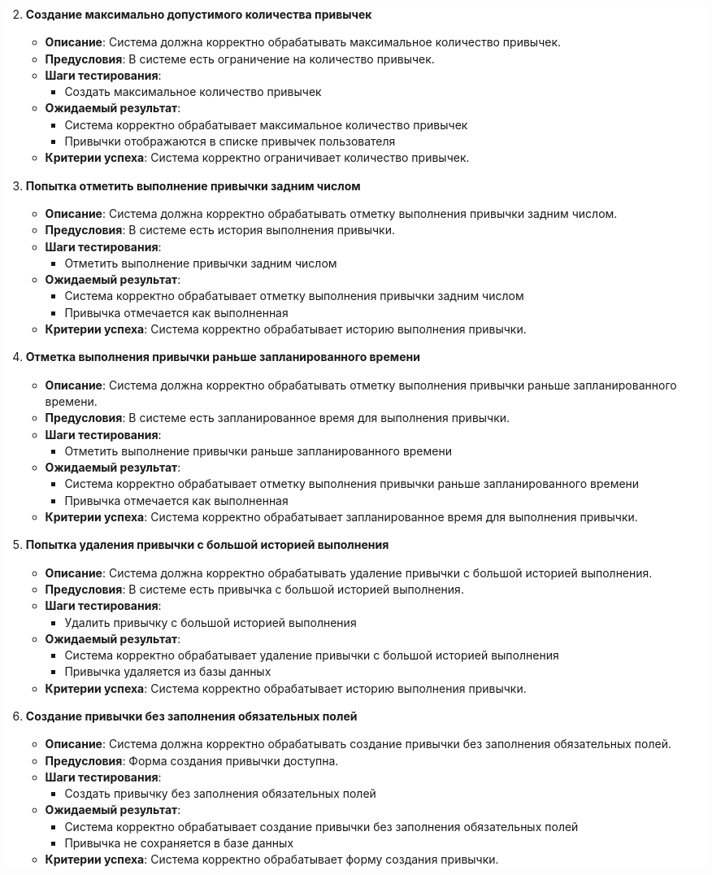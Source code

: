 2. **Создание максимально допустимого количества привычек**
   - **Описание**: Система должна корректно обрабатывать максимальное количество привычек.
   - **Предусловия**: В системе есть ограничение на количество привычек.
   - **Шаги тестирования**: 
     - Создать максимальное количество привычек
   - **Ожидаемый результат**: 
     - Система корректно обрабатывает максимальное количество привычек
     - Привычки отображаются в списке привычек пользователя
   - **Критерии успеха**: Система корректно ограничивает количество привычек.

3. **Попытка отметить выполнение привычки задним числом**
   - **Описание**: Система должна корректно обрабатывать отметку выполнения привычки задним числом.
   - **Предусловия**: В системе есть история выполнения привычки.
   - **Шаги тестирования**: 
     - Отметить выполнение привычки задним числом
   - **Ожидаемый результат**: 
     - Система корректно обрабатывает отметку выполнения привычки задним числом
     - Привычка отмечается как выполненная
   - **Критерии успеха**: Система корректно обрабатывает историю выполнения привычки.

4. **Отметка выполнения привычки раньше запланированного времени**
   - **Описание**: Система должна корректно обрабатывать отметку выполнения привычки раньше запланированного времени.
   - **Предусловия**: В системе есть запланированное время для выполнения привычки.
   - **Шаги тестирования**: 
     - Отметить выполнение привычки раньше запланированного времени
   - **Ожидаемый результат**: 
     - Система корректно обрабатывает отметку выполнения привычки раньше запланированного времени
     - Привычка отмечается как выполненная
   - **Критерии успеха**: Система корректно обрабатывает запланированное время для выполнения привычки.

5. **Попытка удаления привычки с большой историей выполнения**
   - **Описание**: Система должна корректно обрабатывать удаление привычки с большой историей выполнения.
   - **Предусловия**: В системе есть привычка с большой историей выполнения.
   - **Шаги тестирования**: 
     - Удалить привычку с большой историей выполнения
   - **Ожидаемый результат**: 
     - Система корректно обрабатывает удаление привычки с большой историей выполнения
     - Привычка удаляется из базы данных
   - **Критерии успеха**: Система корректно обрабатывает историю выполнения привычки.

6. **Создание привычки без заполнения обязательных полей**
   - **Описание**: Система должна корректно обрабатывать создание привычки без заполнения обязательных полей.
   - **Предусловия**: Форма создания привычки доступна.
   - **Шаги тестирования**: 
     - Создать привычку без заполнения обязательных полей
   - **Ожидаемый результат**: 
     - Система корректно обрабатывает создание привычки без заполнения обязательных полей
     - Привычка не сохраняется в базе данных
   - **Критерии успеха**: Система корректно обрабатывает форму создания привычки.
